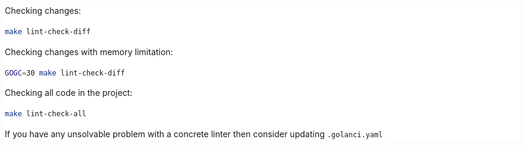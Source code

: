 Checking changes:
```bash
make lint-check-diff
```
Checking changes with memory limitation:
```bash
GOGC=30 make lint-check-diff
```
Checking all code in the project:
```bash 
make lint-check-all
```
If you have any unsolvable problem with a concrete linter then consider updating `.golanci.yaml` 
